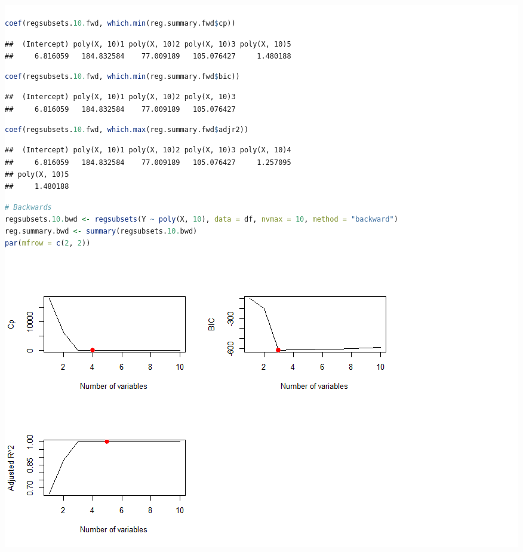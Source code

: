 ```r

coef(regsubsets.10.fwd, which.min(reg.summary.fwd$cp))
```

```
##  (Intercept) poly(X, 10)1 poly(X, 10)2 poly(X, 10)3 poly(X, 10)5 
##     6.816059   184.832584    77.009189   105.076427     1.480188
```

```r
coef(regsubsets.10.fwd, which.min(reg.summary.fwd$bic))
```

```
##  (Intercept) poly(X, 10)1 poly(X, 10)2 poly(X, 10)3 
##     6.816059   184.832584    77.009189   105.076427
```

```r
coef(regsubsets.10.fwd, which.max(reg.summary.fwd$adjr2))
```

```
##  (Intercept) poly(X, 10)1 poly(X, 10)2 poly(X, 10)3 poly(X, 10)4 
##     6.816059   184.832584    77.009189   105.076427     1.257095 
## poly(X, 10)5 
##     1.480188
```

```r
# Backwards
regsubsets.10.bwd <- regsubsets(Y ~ poly(X, 10), data = df, nvmax = 10, method = "backward")
reg.summary.bwd <- summary(regsubsets.10.bwd)
par(mfrow = c(2, 2))
```

![](02_20_2017_files/figure-html/unnamed-chunk-6-1.png)
